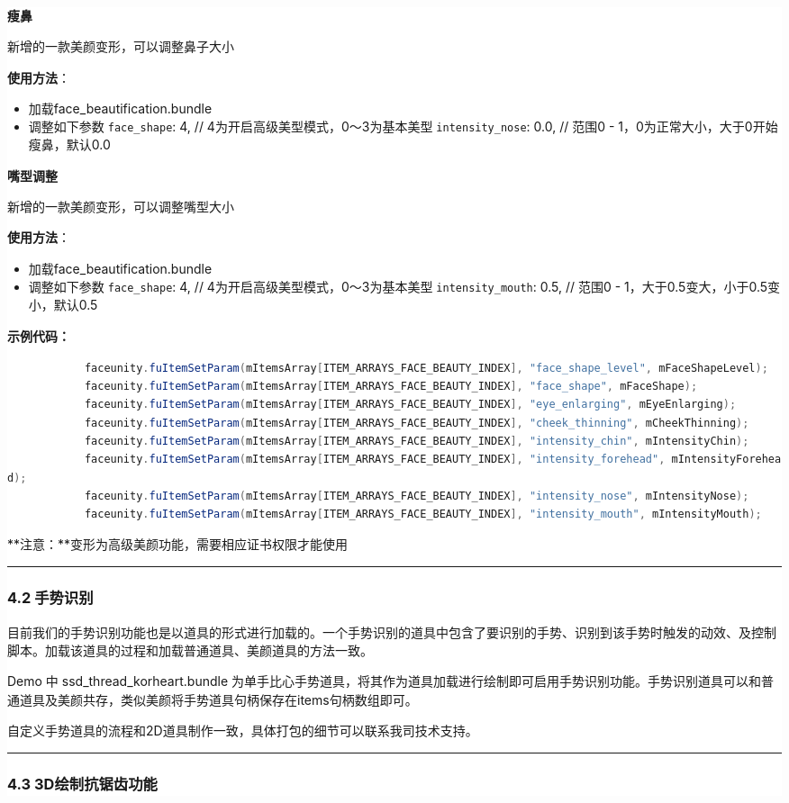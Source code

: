 **瘦鼻**

新增的一款美颜变形，可以调整鼻子大小

__使用方法__：
- 加载face_beautification.bundle
- 调整如下参数
  `face_shape`: 4,   // 4为开启高级美型模式，0～3为基本美型
  `intensity_nose`: 0.0,   // 范围0 - 1，0为正常大小，大于0开始瘦鼻，默认0.0

**嘴型调整**

新增的一款美颜变形，可以调整嘴型大小

__使用方法__：
- 加载face_beautification.bundle
- 调整如下参数
  `face_shape`: 4,   // 4为开启高级美型模式，0～3为基本美型
  `intensity_mouth`: 0.5,   // 范围0 - 1，大于0.5变大，小于0.5变小，默认0.5

**示例代码：**

```java
            faceunity.fuItemSetParam(mItemsArray[ITEM_ARRAYS_FACE_BEAUTY_INDEX], "face_shape_level", mFaceShapeLevel);
            faceunity.fuItemSetParam(mItemsArray[ITEM_ARRAYS_FACE_BEAUTY_INDEX], "face_shape", mFaceShape);
            faceunity.fuItemSetParam(mItemsArray[ITEM_ARRAYS_FACE_BEAUTY_INDEX], "eye_enlarging", mEyeEnlarging);
            faceunity.fuItemSetParam(mItemsArray[ITEM_ARRAYS_FACE_BEAUTY_INDEX], "cheek_thinning", mCheekThinning);
            faceunity.fuItemSetParam(mItemsArray[ITEM_ARRAYS_FACE_BEAUTY_INDEX], "intensity_chin", mIntensityChin);
            faceunity.fuItemSetParam(mItemsArray[ITEM_ARRAYS_FACE_BEAUTY_INDEX], "intensity_forehead", mIntensityForehead);
            faceunity.fuItemSetParam(mItemsArray[ITEM_ARRAYS_FACE_BEAUTY_INDEX], "intensity_nose", mIntensityNose);
            faceunity.fuItemSetParam(mItemsArray[ITEM_ARRAYS_FACE_BEAUTY_INDEX], "intensity_mouth", mIntensityMouth);
```

**注意：**变形为高级美颜功能，需要相应证书权限才能使用

------

### 4.2 手势识别

目前我们的手势识别功能也是以道具的形式进行加载的。一个手势识别的道具中包含了要识别的手势、识别到该手势时触发的动效、及控制脚本。加载该道具的过程和加载普通道具、美颜道具的方法一致。

Demo 中 ssd_thread_korheart.bundle 为单手比心手势道具，将其作为道具加载进行绘制即可启用手势识别功能。手势识别道具可以和普通道具及美颜共存，类似美颜将手势道具句柄保存在items句柄数组即可。

自定义手势道具的流程和2D道具制作一致，具体打包的细节可以联系我司技术支持。

------

### 4.3 3D绘制抗锯齿功能
